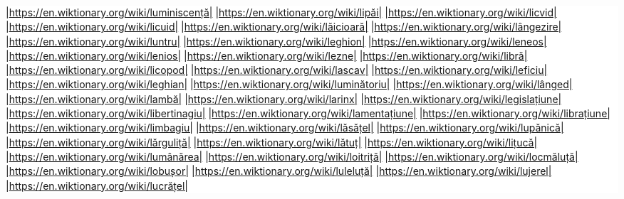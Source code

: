 |https://en.wiktionary.org/wiki/luminiscență|
|https://en.wiktionary.org/wiki/lipăi|
|https://en.wiktionary.org/wiki/licvid|
|https://en.wiktionary.org/wiki/licuid|
|https://en.wiktionary.org/wiki/lăicioară|
|https://en.wiktionary.org/wiki/lângezire|
|https://en.wiktionary.org/wiki/luntru|
|https://en.wiktionary.org/wiki/leghion|
|https://en.wiktionary.org/wiki/leneos|
|https://en.wiktionary.org/wiki/lenios|
|https://en.wiktionary.org/wiki/lezne|
|https://en.wiktionary.org/wiki/libră|
|https://en.wiktionary.org/wiki/licopod|
|https://en.wiktionary.org/wiki/lascav|
|https://en.wiktionary.org/wiki/leficiu|
|https://en.wiktionary.org/wiki/leghian|
|https://en.wiktionary.org/wiki/luminătoriu|
|https://en.wiktionary.org/wiki/lânged|
|https://en.wiktionary.org/wiki/lambă|
|https://en.wiktionary.org/wiki/larinx|
|https://en.wiktionary.org/wiki/legislațiune|
|https://en.wiktionary.org/wiki/libertinagiu|
|https://en.wiktionary.org/wiki/lamentațiune|
|https://en.wiktionary.org/wiki/librațiune|
|https://en.wiktionary.org/wiki/limbagiu|
|https://en.wiktionary.org/wiki/lăsățel|
|https://en.wiktionary.org/wiki/lupănică|
|https://en.wiktionary.org/wiki/lărguliță|
|https://en.wiktionary.org/wiki/lătuț|
|https://en.wiktionary.org/wiki/lițucă|
|https://en.wiktionary.org/wiki/lumânărea|
|https://en.wiktionary.org/wiki/loitriță|
|https://en.wiktionary.org/wiki/locmăluță|
|https://en.wiktionary.org/wiki/lobușor|
|https://en.wiktionary.org/wiki/luleluță|
|https://en.wiktionary.org/wiki/lujerel|
|https://en.wiktionary.org/wiki/lucrățel|